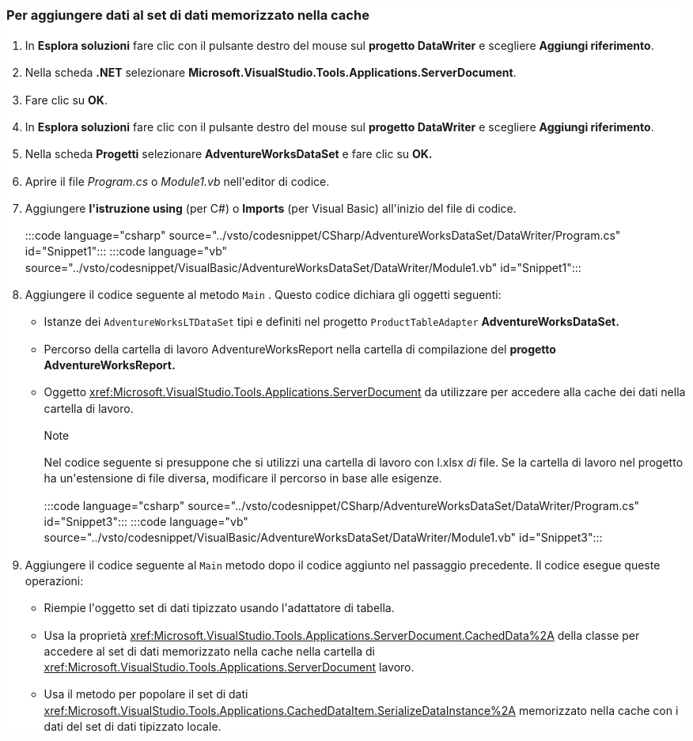 ### <a name="to-add-data-to-the-cached-dataset"></a>Per aggiungere dati al set di dati memorizzato nella cache

1. In **Esplora soluzioni** fare clic con il pulsante destro del mouse sul **progetto DataWriter** e scegliere **Aggiungi riferimento**.

2. Nella scheda **.NET** selezionare **Microsoft.VisualStudio.Tools.Applications.ServerDocument**.

3. Fare clic su **OK**.

4. In **Esplora soluzioni** fare clic con il pulsante destro del mouse sul **progetto DataWriter** e scegliere **Aggiungi riferimento**.

5. Nella scheda **Progetti** selezionare **AdventureWorksDataSet** e fare clic su **OK.**

6. Aprire il file *Program.cs* o *Module1.vb* nell'editor di codice.

7. Aggiungere **l'istruzione using** (per C#) o **Imports** (per Visual Basic) all'inizio del file di codice.

    :::code language="csharp" source="../vsto/codesnippet/CSharp/AdventureWorksDataSet/DataWriter/Program.cs" id="Snippet1":::
    :::code language="vb" source="../vsto/codesnippet/VisualBasic/AdventureWorksDataSet/DataWriter/Module1.vb" id="Snippet1":::

8. Aggiungere il codice seguente al metodo `Main` . Questo codice dichiara gli oggetti seguenti:

   - Istanze dei `AdventureWorksLTDataSet` tipi e definiti nel progetto `ProductTableAdapter` **AdventureWorksDataSet.**

   - Percorso della cartella di lavoro AdventureWorksReport nella cartella di compilazione del **progetto AdventureWorksReport.**

   - Oggetto <xref:Microsoft.VisualStudio.Tools.Applications.ServerDocument> da utilizzare per accedere alla cache dei dati nella cartella di lavoro.

     > [!NOTE]
     > Nel codice seguente si presuppone che si utilizzi una cartella di lavoro con l.xlsx *di* file. Se la cartella di lavoro nel progetto ha un'estensione di file diversa, modificare il percorso in base alle esigenze.

     :::code language="csharp" source="../vsto/codesnippet/CSharp/AdventureWorksDataSet/DataWriter/Program.cs" id="Snippet3":::
     :::code language="vb" source="../vsto/codesnippet/VisualBasic/AdventureWorksDataSet/DataWriter/Module1.vb" id="Snippet3":::

9. Aggiungere il codice seguente al `Main` metodo dopo il codice aggiunto nel passaggio precedente. Il codice esegue queste operazioni:

   - Riempie l'oggetto set di dati tipizzato usando l'adattatore di tabella.

   - Usa la proprietà <xref:Microsoft.VisualStudio.Tools.Applications.ServerDocument.CachedData%2A> della classe per accedere al set di dati memorizzato nella cache nella cartella di <xref:Microsoft.VisualStudio.Tools.Applications.ServerDocument> lavoro.

   - Usa il metodo per popolare il set di dati <xref:Microsoft.VisualStudio.Tools.Applications.CachedDataItem.SerializeDataInstance%2A> memorizzato nella cache con i dati del set di dati tipizzato locale.
